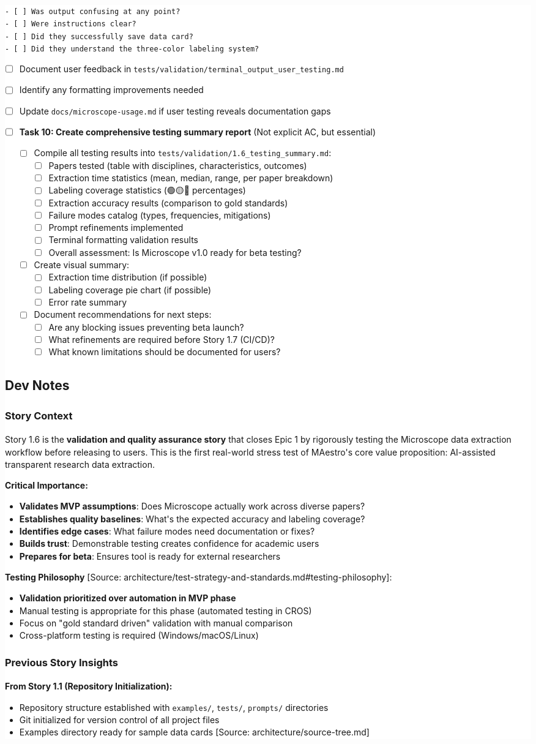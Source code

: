    - [ ] Was output confusing at any point?
    - [ ] Were instructions clear?
    - [ ] Did they successfully save data card?
    - [ ] Did they understand the three-color labeling system?
  - [ ] Document user feedback in `tests/validation/terminal_output_user_testing.md`
  - [ ] Identify any formatting improvements needed
  - [ ] Update `docs/microscope-usage.md` if user testing reveals documentation gaps

- [ ] **Task 10: Create comprehensive testing summary report** (Not explicit AC, but essential)
  - [ ] Compile all testing results into `tests/validation/1.6_testing_summary.md`:
    - [ ] Papers tested (table with disciplines, characteristics, outcomes)
    - [ ] Extraction time statistics (mean, median, range, per paper breakdown)
    - [ ] Labeling coverage statistics (🟢🟡🔴 percentages)
    - [ ] Extraction accuracy results (comparison to gold standards)
    - [ ] Failure modes catalog (types, frequencies, mitigations)
    - [ ] Prompt refinements implemented
    - [ ] Terminal formatting validation results
    - [ ] Overall assessment: Is Microscope v1.0 ready for beta testing?
  - [ ] Create visual summary:
    - [ ] Extraction time distribution (if possible)
    - [ ] Labeling coverage pie chart (if possible)
    - [ ] Error rate summary
  - [ ] Document recommendations for next steps:
    - [ ] Are any blocking issues preventing beta launch?
    - [ ] What refinements are required before Story 1.7 (CI/CD)?
    - [ ] What known limitations should be documented for users?

## Dev Notes

### Story Context

Story 1.6 is the **validation and quality assurance story** that closes Epic 1 by rigorously testing the Microscope data extraction workflow before releasing to users. This is the first real-world stress test of MAestro's core value proposition: AI-assisted transparent research data extraction.

**Critical Importance:**
- **Validates MVP assumptions**: Does Microscope actually work across diverse papers?
- **Establishes quality baselines**: What's the expected accuracy and labeling coverage?
- **Identifies edge cases**: What failure modes need documentation or fixes?
- **Builds trust**: Demonstrable testing creates confidence for academic users
- **Prepares for beta**: Ensures tool is ready for external researchers

**Testing Philosophy** [Source: architecture/test-strategy-and-standards.md#testing-philosophy]:
- **Validation prioritized over automation in MVP phase**
- Manual testing is appropriate for this phase (automated testing in CROS)
- Focus on "gold standard driven" validation with manual comparison
- Cross-platform testing is required (Windows/macOS/Linux)

### Previous Story Insights

**From Story 1.1 (Repository Initialization):**
- Repository structure established with `examples/`, `tests/`, `prompts/` directories
- Git initialized for version control of all project files
- Examples directory ready for sample data cards [Source: architecture/source-tree.md]
